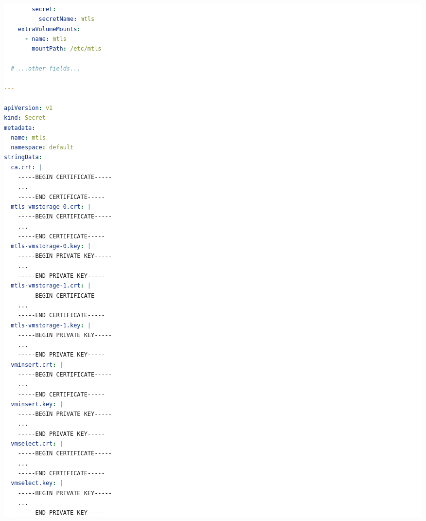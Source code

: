```yaml
        secret:
          secretName: mtls
    extraVolumeMounts:
      - name: mtls
        mountPath: /etc/mtls

  # ...other fields...

---

apiVersion: v1
kind: Secret
metadata:
  name: mtls
  namespace: default
stringData:
  ca.crt: |
    -----BEGIN CERTIFICATE-----
    ...
    -----END CERTIFICATE-----
  mtls-vmstorage-0.crt: |
    -----BEGIN CERTIFICATE-----
    ...
    -----END CERTIFICATE-----
  mtls-vmstorage-0.key: |
    -----BEGIN PRIVATE KEY-----
    ...
    -----END PRIVATE KEY-----
  mtls-vmstorage-1.crt: |
    -----BEGIN CERTIFICATE-----
    ...
    -----END CERTIFICATE-----
  mtls-vmstorage-1.key: |
    -----BEGIN PRIVATE KEY-----
    ...
    -----END PRIVATE KEY-----
  vminsert.crt: |
    -----BEGIN CERTIFICATE-----
    ...
    -----END CERTIFICATE-----
  vminsert.key: |
    -----BEGIN PRIVATE KEY-----
    ...
    -----END PRIVATE KEY-----
  vmselect.crt: |
    -----BEGIN CERTIFICATE-----
    ...
    -----END CERTIFICATE-----
  vmselect.key: |
    -----BEGIN PRIVATE KEY-----
    ...
    -----END PRIVATE KEY-----

```
